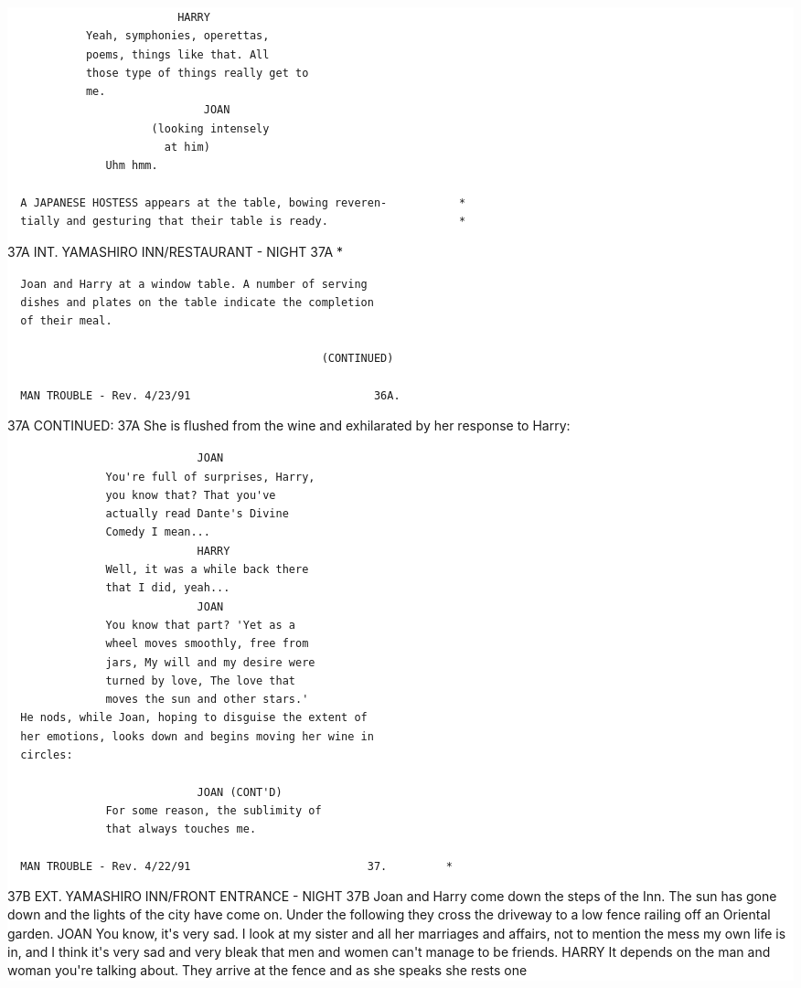                               HARRY
                Yeah, symphonies, operettas,
                poems, things like that. All
                those type of things really get to
                me.
                                  JOAN
                          (looking intensely
                            at him)
                   Uhm hmm.

      A JAPANESE HOSTESS appears at the table, bowing reveren-           *
      tially and gesturing that their table is ready.                    *

37A   INT. YAMASHIRO INN/RESTAURANT - NIGHT                        37A   *

      Joan and Harry at a window table. A number of serving
      dishes and plates on the table indicate the completion
      of their meal.

                                                    (CONTINUED)

      MAN TROUBLE - Rev. 4/23/91                            36A.

37A   CONTINUED:                                                   37A
      She is flushed from the wine and exhilarated by her
      response to Harry:

                                 JOAN
                   You're full of surprises, Harry,
                   you know that? That you've
                   actually read Dante's Divine
                   Comedy I mean...
                                 HARRY
                   Well, it was a while back there
                   that I did, yeah...
                                 JOAN
                   You know that part? 'Yet as a
                   wheel moves smoothly, free from
                   jars, My will and my desire were
                   turned by love, The love that
                   moves the sun and other stars.'
      He nods, while Joan, hoping to disguise the extent of
      her emotions, looks down and begins moving her wine in
      circles:

                                 JOAN (CONT'D)
                   For some reason, the sublimity of
                   that always touches me.

      MAN TROUBLE - Rev. 4/22/91                           37.         *

37B   EXT. YAMASHIRO INN/FRONT ENTRANCE - NIGHT                  37B
      Joan and Harry come down the steps of the Inn. The sun
      has gone down and the lights of the city have come on.
      Under the following they cross the driveway to a low
      fence railing off an Oriental garden.
                             JOAN
               You know, it's very sad. I look
               at my sister and all her marriages
               and affairs, not to mention the
               mess my own life is in, and I
               think it's very sad and very bleak
               that men and women can't manage to
               be friends.
                             HARRY
               It depends on the man and woman
               you're talking about.
      They arrive at the fence and as she speaks she rests one